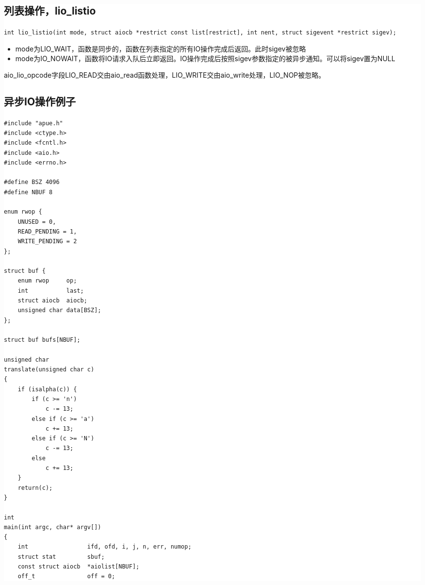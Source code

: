 ## 列表操作，lio_listio

    int lio_listio(int mode, struct aiocb *restrict const list[restrict], int nent, struct sigevent *restrict sigev);

* mode为LIO_WAIT，函数是同步的，函数在列表指定的所有IO操作完成后返回。此时sigev被忽略
* mode为IO_NOWAIT，函数将IO请求入队后立即返回。IO操作完成后按照sigev参数指定的被异步通知。可以将sigev置为NULL

aio_lio_opcode字段LIO_READ交由aio_read函数处理，LIO_WRITE交由aio_write处理，LIO_NOP被忽略。

## 异步IO操作例子

    #include "apue.h"
    #include <ctype.h>
    #include <fcntl.h>
    #include <aio.h>
    #include <errno.h>

    #define BSZ 4096
    #define NBUF 8

    enum rwop {
    	UNUSED = 0,
    	READ_PENDING = 1,
    	WRITE_PENDING = 2
    };

    struct buf {
    	enum rwop     op;
    	int           last;
    	struct aiocb  aiocb;
    	unsigned char data[BSZ];
    };

    struct buf bufs[NBUF];

    unsigned char
    translate(unsigned char c)
    {
    	if (isalpha(c)) {
    		if (c >= 'n')
    			c -= 13;
    		else if (c >= 'a')
    			c += 13;
    		else if (c >= 'N')
    			c -= 13;
    		else
    			c += 13;
    	}
    	return(c);
    }

    int
    main(int argc, char* argv[])
    {
    	int					ifd, ofd, i, j, n, err, numop;
    	struct stat			sbuf;
    	const struct aiocb	*aiolist[NBUF];
    	off_t				off = 0;
